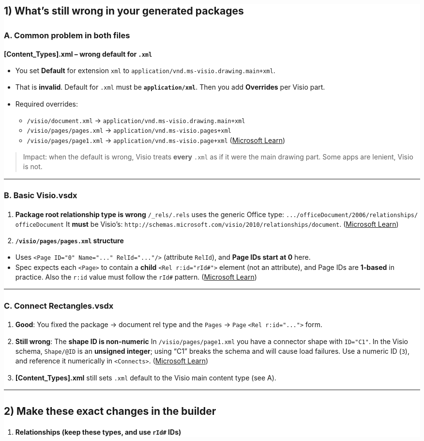 ﻿## 1) What’s still wrong in your generated packages

### A. Common problem in **both** files

**\[Content\_Types].xml – wrong default for `.xml`**

* You set **Default** for extension `xml` to `application/vnd.ms-visio.drawing.main+xml`.
* That is **invalid**. Default for `.xml` must be **`application/xml`**. Then you add **Overrides** per Visio part.
* Required overrides:

  * `/visio/document.xml` → `application/vnd.ms-visio.drawing.main+xml`
  * `/visio/pages/pages.xml` → `application/vnd.ms-visio.pages+xml`
  * `/visio/pages/page1.xml` → `application/vnd.ms-visio.page+xml` ([Microsoft Learn][1])

> Impact: when the default is wrong, Visio treats **every** `.xml` as if it were the main drawing part. Some apps are lenient, Visio is not.

---

### B. **Basic Visio.vsdx**

1. **Package root relationship type is wrong**
   `/_rels/.rels` uses the generic Office type:
   `.../officeDocument/2006/relationships/officeDocument`
   It **must** be Visio’s:
   `http://schemas.microsoft.com/visio/2010/relationships/document`. ([Microsoft Learn][1])

2. **`/visio/pages/pages.xml` structure**

* Uses `<Page ID="0" Name="..." RelId="..."/>` (attribute `RelId`), and **Page IDs start at 0** here.
* Spec expects each `<Page>` to contain a **child** `<Rel r:id="rId#">` element (not an attribute), and Page IDs are **1‑based** in practice. Also the `r:id` value must follow the `rId#` pattern. ([Microsoft Learn][2])

---

### C. **Connect Rectangles.vsdx**

1. **Good**: You fixed the package → document rel type and the `Pages` → `Page` `<Rel r:id="...">` form.

2. **Still wrong**: The **shape ID is non‑numeric**
   In `/visio/pages/page1.xml` you have a connector shape with `ID="C1"`. In the Visio schema, `Shape/@ID` is an **unsigned integer**; using “C1” breaks the schema and will cause load failures. Use a numeric ID (`3`), and reference it numerically in `<Connects>`. ([Microsoft Learn][3])

3. **\[Content\_Types].xml** still sets `.xml` default to the Visio main content type (see A).

---

## 2) Make these exact changes in the builder

1. **Relationships (keep these types, and use `rId#` IDs)**


[1]: https://learn.microsoft.com/en-us/openspecs/sharepoint_protocols/ms-vsdx/7ec3d7b0-0de2-4711-a7b6-92daa2020d71?utm_source=chatgpt.com "Document XML Part - MS-VSDX"
[2]: https://learn.microsoft.com/en-us/openspecs/sharepoint_protocols/ms-vsdx/1f15c8f0-6565-465c-aefd-2be6af545e8a?utm_source=chatgpt.com "[MS-VSDX]: Page XML Part"
[3]: https://learn.microsoft.com/en-us/office/client-developer/visio/schema-mapvisio-xml?utm_source=chatgpt.com "Schema map (Visio XML)"
[4]: https://learn.microsoft.com/en-us/office/client-developer/visio/how-to-manipulate-the-visio-file-format-programmatically?utm_source=chatgpt.com "Manipulate the Visio file format programmatically"
[5]: https://learn.microsoft.com/en-us/office/client-developer/visio/rel-element-foreigndata_type-complextypevisio-xml?utm_source=chatgpt.com "Rel element (ForeignData_Type complexType) (Visio XML)"